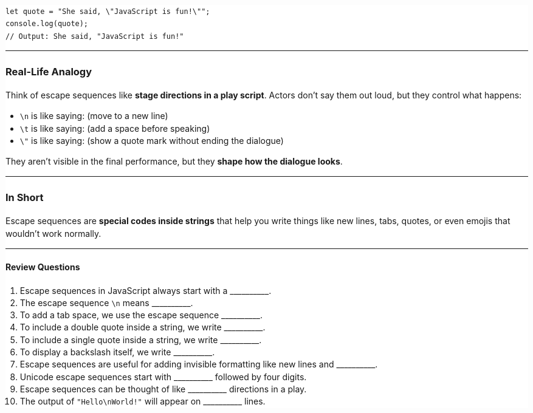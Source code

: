 ```
let quote = "She said, \"JavaScript is fun!\"";
console.log(quote);
// Output: She said, "JavaScript is fun!"
```

---

### **Real-Life Analogy**

Think of escape sequences like **stage directions in a play script**.
Actors don’t say them out loud, but they control what happens:

* `\n` is like saying: (move to a new line)
* `\t` is like saying: (add a space before speaking)
* `\"` is like saying: (show a quote mark without ending the dialogue)

They aren’t visible in the final performance, but they **shape how the dialogue looks**.

---

### **In Short**

Escape sequences are **special codes inside strings** that help you write things like new lines, tabs, quotes, or even emojis that wouldn’t work normally.

---


#### **Review Questions**

1. Escape sequences in JavaScript always start with a \_\_\_\_\_\_\_\_\_\_.
2. The escape sequence `\n` means \_\_\_\_\_\_\_\_\_\_.
3. To add a tab space, we use the escape sequence \_\_\_\_\_\_\_\_\_\_.
4. To include a double quote inside a string, we write \_\_\_\_\_\_\_\_\_\_.
5. To include a single quote inside a string, we write \_\_\_\_\_\_\_\_\_\_.
6. To display a backslash itself, we write \_\_\_\_\_\_\_\_\_\_.
7. Escape sequences are useful for adding invisible formatting like new lines and \_\_\_\_\_\_\_\_\_\_.
8. Unicode escape sequences start with \_\_\_\_\_\_\_\_\_\_ followed by four digits.
9. Escape sequences can be thought of like \_\_\_\_\_\_\_\_\_\_ directions in a play.
10. The output of `"Hello\nWorld!"` will appear on \_\_\_\_\_\_\_\_\_\_ lines.